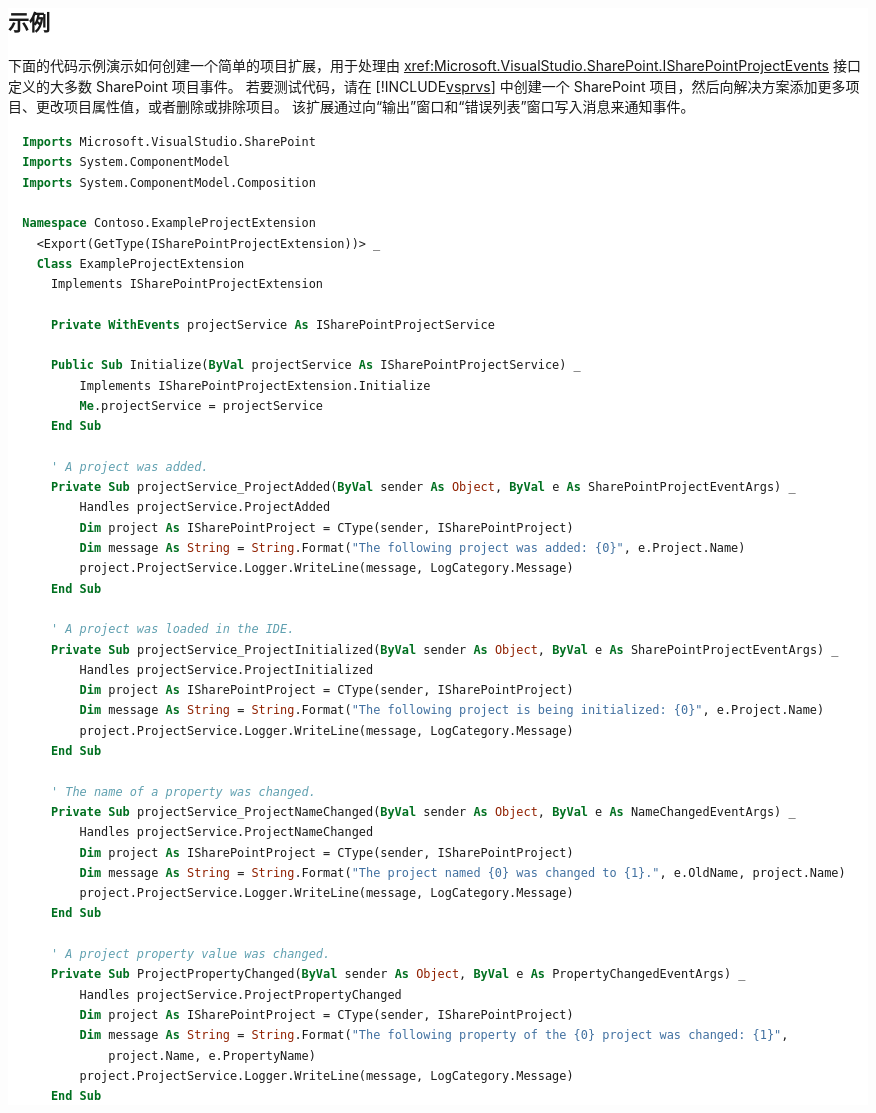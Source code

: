 ## <a name="example"></a>示例
 下面的代码示例演示如何创建一个简单的项目扩展，用于处理由 <xref:Microsoft.VisualStudio.SharePoint.ISharePointProjectEvents> 接口定义的大多数 SharePoint 项目事件。 若要测试代码，请在 [!INCLUDE[vsprvs](../sharepoint/includes/vsprvs-md.md)] 中创建一个 SharePoint 项目，然后向解决方案添加更多项目、更改项目属性值，或者删除或排除项目。 该扩展通过向“输出”窗口和“错误列表”窗口写入消息来通知事件。

  ```vb
    Imports Microsoft.VisualStudio.SharePoint
    Imports System.ComponentModel
    Imports System.ComponentModel.Composition

    Namespace Contoso.ExampleProjectExtension
      <Export(GetType(ISharePointProjectExtension))> _
      Class ExampleProjectExtension
        Implements ISharePointProjectExtension

        Private WithEvents projectService As ISharePointProjectService

        Public Sub Initialize(ByVal projectService As ISharePointProjectService) _
            Implements ISharePointProjectExtension.Initialize
            Me.projectService = projectService
        End Sub

        ' A project was added.
        Private Sub projectService_ProjectAdded(ByVal sender As Object, ByVal e As SharePointProjectEventArgs) _
            Handles projectService.ProjectAdded
            Dim project As ISharePointProject = CType(sender, ISharePointProject)
            Dim message As String = String.Format("The following project was added: {0}", e.Project.Name)
            project.ProjectService.Logger.WriteLine(message, LogCategory.Message)
        End Sub

        ' A project was loaded in the IDE.
        Private Sub projectService_ProjectInitialized(ByVal sender As Object, ByVal e As SharePointProjectEventArgs) _
            Handles projectService.ProjectInitialized
            Dim project As ISharePointProject = CType(sender, ISharePointProject)
            Dim message As String = String.Format("The following project is being initialized: {0}", e.Project.Name)
            project.ProjectService.Logger.WriteLine(message, LogCategory.Message)
        End Sub

        ' The name of a property was changed.
        Private Sub projectService_ProjectNameChanged(ByVal sender As Object, ByVal e As NameChangedEventArgs) _
            Handles projectService.ProjectNameChanged
            Dim project As ISharePointProject = CType(sender, ISharePointProject)
            Dim message As String = String.Format("The project named {0} was changed to {1}.", e.OldName, project.Name)
            project.ProjectService.Logger.WriteLine(message, LogCategory.Message)
        End Sub

        ' A project property value was changed.
        Private Sub ProjectPropertyChanged(ByVal sender As Object, ByVal e As PropertyChangedEventArgs) _
            Handles projectService.ProjectPropertyChanged
            Dim project As ISharePointProject = CType(sender, ISharePointProject)
            Dim message As String = String.Format("The following property of the {0} project was changed: {1}",
                project.Name, e.PropertyName)
            project.ProjectService.Logger.WriteLine(message, LogCategory.Message)
        End Sub

  ```
